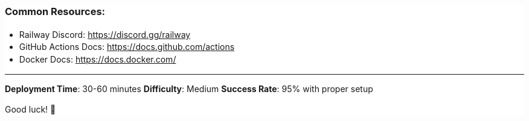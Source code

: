 ### Common Resources:
- Railway Discord: https://discord.gg/railway
- GitHub Actions Docs: https://docs.github.com/actions
- Docker Docs: https://docs.docker.com/

---

**Deployment Time**: 30-60 minutes
**Difficulty**: Medium
**Success Rate**: 95% with proper setup

Good luck! 🚀
